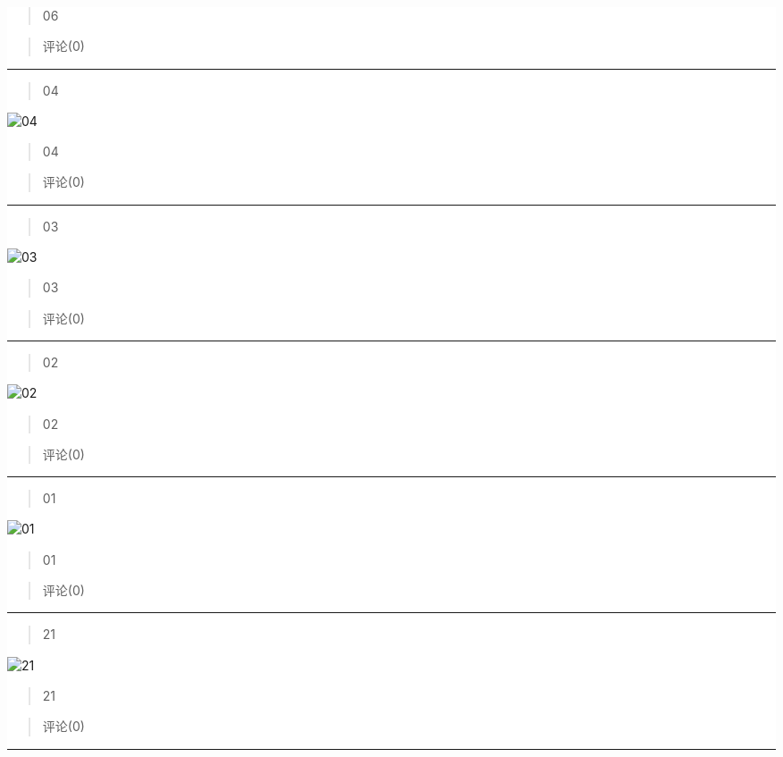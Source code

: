 > 06

> 评论(0)

---

> 04

![04](http://ddns.4a1801.life:5244/d/Onedrive-4A1801/%E4%B8%AA%E4%BA%BA%E5%BB%BA%E7%AB%99/public/Qzone/Albums/其他/说说和日志相册/162_04_7579F345.webp)

> 04

> 评论(0)

---

> 03

![03](http://ddns.4a1801.life:5244/d/Onedrive-4A1801/%E4%B8%AA%E4%BA%BA%E5%BB%BA%E7%AB%99/public/Qzone/Albums/其他/说说和日志相册/163_03_30F7C1E9.webp)

> 03

> 评论(0)

---

> 02

![02](http://ddns.4a1801.life:5244/d/Onedrive-4A1801/%E4%B8%AA%E4%BA%BA%E5%BB%BA%E7%AB%99/public/Qzone/Albums/其他/说说和日志相册/164_02_EB339C9C.webp)

> 02

> 评论(0)

---

> 01

![01](http://ddns.4a1801.life:5244/d/Onedrive-4A1801/%E4%B8%AA%E4%BA%BA%E5%BB%BA%E7%AB%99/public/Qzone/Albums/其他/说说和日志相册/165_01_B834B5FE.webp)

> 01

> 评论(0)

---

> 21

![21](http://ddns.4a1801.life:5244/d/Onedrive-4A1801/%E4%B8%AA%E4%BA%BA%E5%BB%BA%E7%AB%99/public/Qzone/Albums/其他/说说和日志相册/166_21_07E38D20.webp)

> 21

> 评论(0)

---
